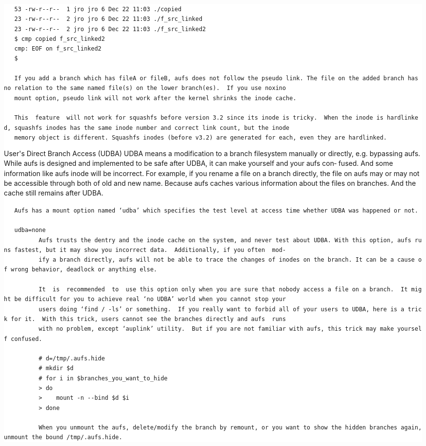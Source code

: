       53 -rw-r--r--  1 jro jro 6 Dec 22 11:03 ./copied
       23 -rw-r--r--  2 jro jro 6 Dec 22 11:03 ./f_src_linked
       23 -rw-r--r--  2 jro jro 6 Dec 22 11:03 ./f_src_linked2
       $ cmp copied f_src_linked2
       cmp: EOF on f_src_linked2
       $

       If you add a branch which has fileA or fileB, aufs does not follow the pseudo link. The file on the added branch has no relation to the same named file(s) on the lower branch(es).  If you use noxino
       mount option, pseudo link will not work after the kernel shrinks the inode cache.

       This  feature  will not work for squashfs before version 3.2 since its inode is tricky.  When the inode is hardlinked, squashfs inodes has the same inode number and correct link count, but the inode
       memory object is different. Squashfs inodes (before v3.2) are generated for each, even they are hardlinked.

User's Direct Branch Access (UDBA)
       UDBA means a modification to a branch filesystem manually or directly, e.g. bypassing aufs.  While aufs is designed and implemented to be safe after UDBA, it can make yourself  and  your  aufs  con‐
       fused.  And  some  information  like  aufs inode will be incorrect.  For example, if you rename a file on a branch directly, the file on aufs may or may not be accessible through both of old and new
       name.  Because aufs caches various information about the files on branches. And the cache still remains after UDBA.

       Aufs has a mount option named ‘udba’ which specifies the test level at access time whether UDBA was happened or not.

       udba=none
              Aufs trusts the dentry and the inode cache on the system, and never test about UDBA. With this option, aufs runs fastest, but it may show you incorrect data.  Additionally, if you often  mod‐
              ify a branch directly, aufs will not be able to trace the changes of inodes on the branch. It can be a cause of wrong behavior, deadlock or anything else.

              It  is  recommended  to  use this option only when you are sure that nobody access a file on a branch.  It might be difficult for you to achieve real ‘no UDBA’ world when you cannot stop your
              users doing ‘find / -ls’ or something.  If you really want to forbid all of your users to UDBA, here is a trick for it.  With this trick, users cannot see the branches directly and aufs  runs
              with no problem, except ‘auplink’ utility.  But if you are not familiar with aufs, this trick may make yourself confused.

              # d=/tmp/.aufs.hide
              # mkdir $d
              # for i in $branches_you_want_to_hide
              > do
              >    mount -n --bind $d $i
              > done

              When you unmount the aufs, delete/modify the branch by remount, or you want to show the hidden branches again, unmount the bound /tmp/.aufs.hide.
